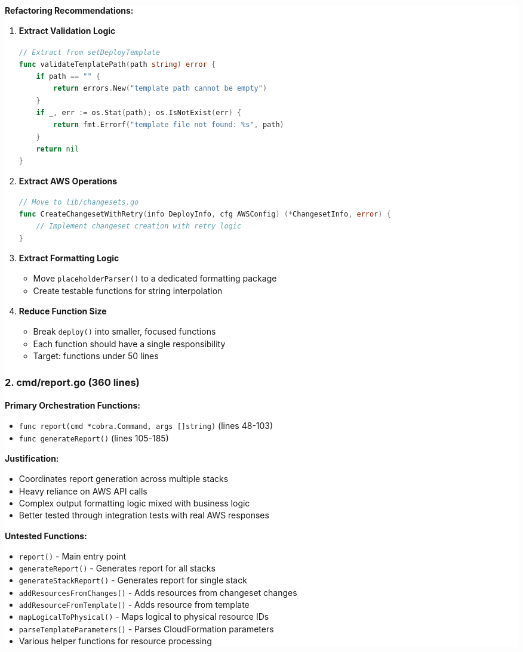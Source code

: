 **Refactoring Recommendations:**

1. **Extract Validation Logic**
   ```go
   // Extract from setDeployTemplate
   func validateTemplatePath(path string) error {
       if path == "" {
           return errors.New("template path cannot be empty")
       }
       if _, err := os.Stat(path); os.IsNotExist(err) {
           return fmt.Errorf("template file not found: %s", path)
       }
       return nil
   }
   ```

2. **Extract AWS Operations**
   ```go
   // Move to lib/changesets.go
   func CreateChangesetWithRetry(info DeployInfo, cfg AWSConfig) (*ChangesetInfo, error) {
       // Implement changeset creation with retry logic
   }
   ```

3. **Extract Formatting Logic**
   - Move `placeholderParser()` to a dedicated formatting package
   - Create testable functions for string interpolation

4. **Reduce Function Size**
   - Break `deploy()` into smaller, focused functions
   - Each function should have a single responsibility
   - Target: functions under 50 lines

### 2. cmd/report.go (360 lines)

**Primary Orchestration Functions:**
- `func report(cmd *cobra.Command, args []string)` (lines 48-103)
- `func generateReport()` (lines 105-185)

**Justification:**
- Coordinates report generation across multiple stacks
- Heavy reliance on AWS API calls
- Complex output formatting logic mixed with business logic
- Better tested through integration tests with real AWS responses

**Untested Functions:**
- `report()` - Main entry point
- `generateReport()` - Generates report for all stacks
- `generateStackReport()` - Generates report for single stack
- `addResourcesFromChanges()` - Adds resources from changeset changes
- `addResourceFromTemplate()` - Adds resource from template
- `mapLogicalToPhysical()` - Maps logical to physical resource IDs
- `parseTemplateParameters()` - Parses CloudFormation parameters
- Various helper functions for resource processing
